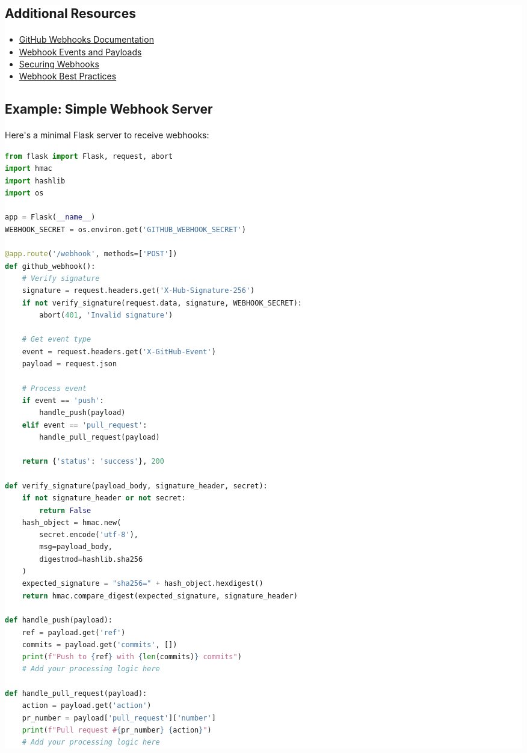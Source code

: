 ## Additional Resources

- [GitHub Webhooks Documentation](https://docs.github.com/en/webhooks)
- [Webhook Events and Payloads](https://docs.github.com/en/webhooks/webhook-events-and-payloads)
- [Securing Webhooks](https://docs.github.com/en/webhooks/using-webhooks/validating-webhook-deliveries)
- [Webhook Best Practices](https://docs.github.com/en/webhooks/using-webhooks/best-practices-for-using-webhooks)

## Example: Simple Webhook Server

Here's a minimal Flask server to receive webhooks:

```python
from flask import Flask, request, abort
import hmac
import hashlib
import os

app = Flask(__name__)
WEBHOOK_SECRET = os.environ.get('GITHUB_WEBHOOK_SECRET')

@app.route('/webhook', methods=['POST'])
def github_webhook():
    # Verify signature
    signature = request.headers.get('X-Hub-Signature-256')
    if not verify_signature(request.data, signature, WEBHOOK_SECRET):
        abort(401, 'Invalid signature')
    
    # Get event type
    event = request.headers.get('X-GitHub-Event')
    payload = request.json
    
    # Process event
    if event == 'push':
        handle_push(payload)
    elif event == 'pull_request':
        handle_pull_request(payload)
    
    return {'status': 'success'}, 200

def verify_signature(payload_body, signature_header, secret):
    if not signature_header or not secret:
        return False
    hash_object = hmac.new(
        secret.encode('utf-8'),
        msg=payload_body,
        digestmod=hashlib.sha256
    )
    expected_signature = "sha256=" + hash_object.hexdigest()
    return hmac.compare_digest(expected_signature, signature_header)

def handle_push(payload):
    ref = payload.get('ref')
    commits = payload.get('commits', [])
    print(f"Push to {ref} with {len(commits)} commits")
    # Add your processing logic here

def handle_pull_request(payload):
    action = payload.get('action')
    pr_number = payload['pull_request']['number']
    print(f"Pull request #{pr_number} {action}")
    # Add your processing logic here
```